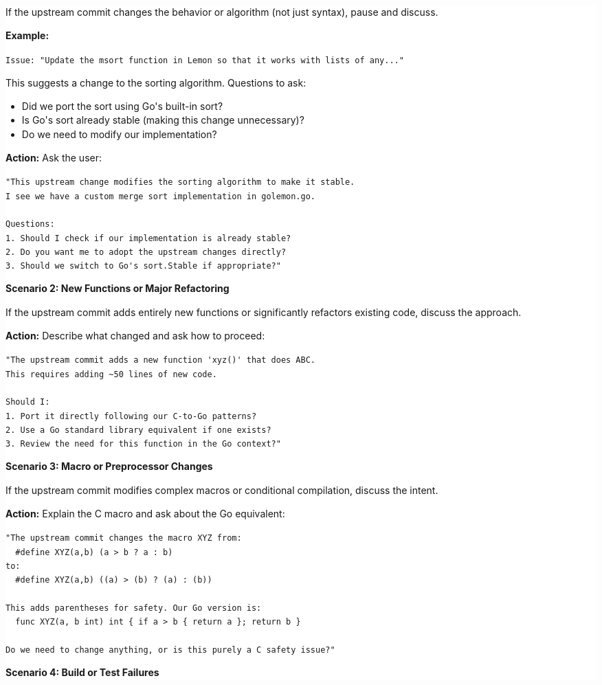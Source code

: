 If the upstream commit changes the behavior or algorithm (not just syntax), pause and discuss.

**Example:**
```
Issue: "Update the msort function in Lemon so that it works with lists of any..."
```

This suggests a change to the sorting algorithm. Questions to ask:
- Did we port the sort using Go's built-in sort?
- Is Go's sort already stable (making this change unnecessary)?
- Do we need to modify our implementation?

**Action:** Ask the user:
```
"This upstream change modifies the sorting algorithm to make it stable.
I see we have a custom merge sort implementation in golemon.go.

Questions:
1. Should I check if our implementation is already stable?
2. Do you want me to adopt the upstream changes directly?
3. Should we switch to Go's sort.Stable if appropriate?"
```

**Scenario 2: New Functions or Major Refactoring**

If the upstream commit adds entirely new functions or significantly refactors existing code, discuss the approach.

**Action:** Describe what changed and ask how to proceed:
```
"The upstream commit adds a new function 'xyz()' that does ABC.
This requires adding ~50 lines of new code.

Should I:
1. Port it directly following our C-to-Go patterns?
2. Use a Go standard library equivalent if one exists?
3. Review the need for this function in the Go context?"
```

**Scenario 3: Macro or Preprocessor Changes**

If the upstream commit modifies complex macros or conditional compilation, discuss the intent.

**Action:** Explain the C macro and ask about the Go equivalent:
```
"The upstream commit changes the macro XYZ from:
  #define XYZ(a,b) (a > b ? a : b)
to:
  #define XYZ(a,b) ((a) > (b) ? (a) : (b))

This adds parentheses for safety. Our Go version is:
  func XYZ(a, b int) int { if a > b { return a }; return b }

Do we need to change anything, or is this purely a C safety issue?"
```

**Scenario 4: Build or Test Failures**
